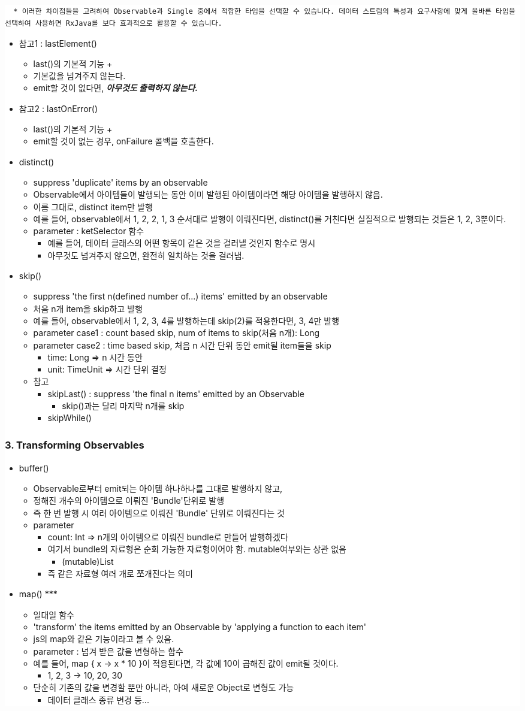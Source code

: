       * 이러한 차이점들을 고려하여 Observable과 Single 중에서 적합한 타입을 선택할 수 있습니다. 데이터 스트림의 특성과 요구사항에 맞게 올바른 타입을 선택하여 사용하면 RxJava를 보다 효과적으로 활용할 수 있습니다.
  * 참고1 : lastElement()
    * last()의 기본적 기능 +
    * 기본값을 넘겨주지 않는다.
    * emit할 것이 없다면, ***아무것도 출력하지 않는다.***
  * 참고2 : lastOnError()
    * last()의 기본적 기능 +
    * emit할 것이 없는 경우, onFailure 콜백을 호출한다.
    
* distinct()
  * suppress 'duplicate' items by an observable
  * Observable에서 아이템들이 발행되는 동안 이미 발행된 아이템이라면 해당 아이템을 발행하지 않음. 
  * 이름 그대로, distinct item만 발행
  * 예를 들어, observable에서 1, 2, 2, 1, 3 순서대로 발행이 이뤄진다면, distinct()를 거친다면 실질적으로 발행되는 것들은 1, 2, 3뿐이다.
  * parameter : ketSelector 함수
    * 예를 들어, 데이터 클래스의 어떤 항목이 같은 것을 걸러낼 것인지 함수로 명시
    * 아무것도 넘겨주지 않으면, 완전히 일치하는 것을 걸러냄.

* skip()
  * suppress 'the first n(defined number of...) items' emitted by an observable
  * 처음 n개 item을 skip하고 발행
  * 예를 들어, observable에서 1, 2, 3, 4를 발행하는데 skip(2)를 적용한다면, 3, 4만 발행
  * parameter case1 : count based skip, num of items to skip(처음 n개): Long
  * parameter case2 : time based skip, 처음 n 시간 단위 동안 emit될 item들을 skip
    * time: Long => n 시간 동안
    * unit: TimeUnit => 시간 단위 결정
  * 참고
    * skipLast() : suppress 'the final n items' emitted by an Observable
      * skip()과는 달리 마지막 n개를 skip
    * skipWhile()
    
### 3. Transforming Observables

* buffer()
  * Observable로부터 emit되는 아이템 하나하나를 그대로 발행하지 않고,
  * 정해진 개수의 아이템으로 이뤄진 'Bundle'단위로 발행
  * 즉 한 번 발행 시 여러 아이템으로 이뤄진 'Bundle' 단위로 이뤄진다는 것
  * parameter
    * count: Int => n개의 아이템으로 이뤄진 bundle로 만들어 발행하겠다
    * 여기서 bundle의 자료형은 순회 가능한 자료형이어야 함. mutable여부와는 상관 없음
      * (mutable)List
    * 즉 같은 자료형 여러 개로 쪼개진다는 의미
    
* map() ***
  * 일대일 함수
  * 'transform' the items emitted by an Observable by 'applying a function to each item'
  * js의 map와 같은 기능이라고 볼 수 있음.
  * parameter : 넘겨 받은 값을 변형하는 함수
  * 예를 들어, map { x -> x * 10 }이 적용된다면, 각 값에 10이 곱해진 값이 emit될 것이다.
    * 1, 2, 3 -> 10, 20, 30
  * 단순히 기존의 값을 변경할 뿐만 아니라, 아예 새로운 Object로 변형도 가능
    * 데이터 클래스 종류 변경 등...
    